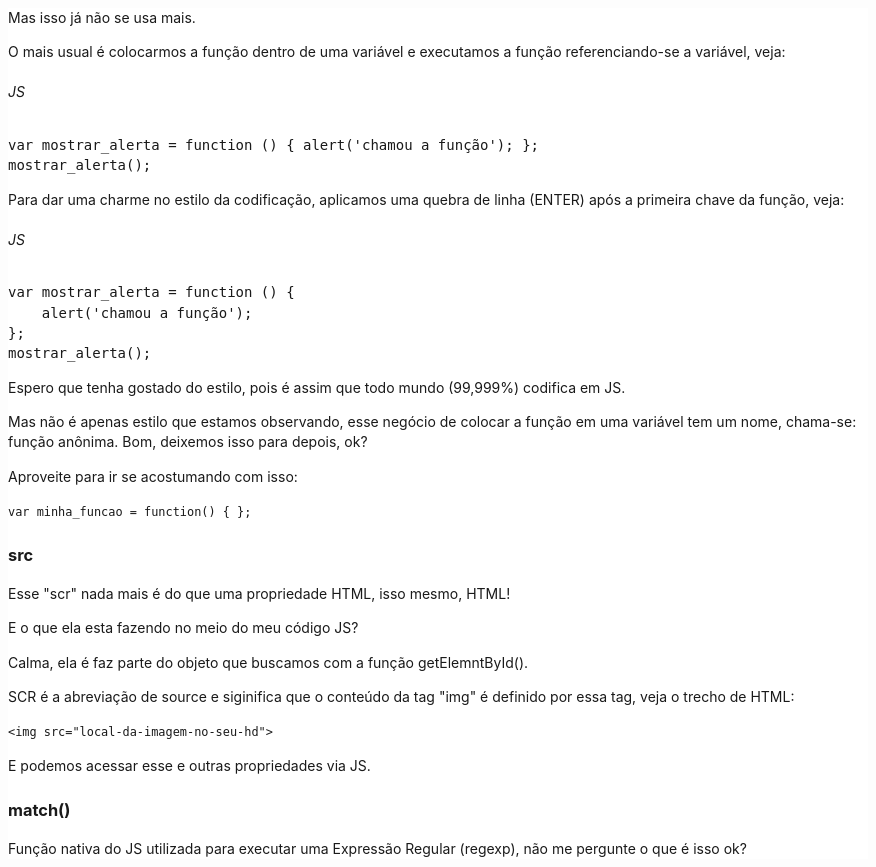 Mas isso já não se usa mais.

O mais usual é colocarmos a função dentro de uma variável e executamos a função referenciando-se a variável, veja:

<div class="code">
<h6>JS</h6>
<pre>
var mostrar_alerta = function () { alert('chamou a função'); };
mostrar_alerta();
</pre>
</div>

Para dar uma charme no estilo da codificação, aplicamos uma quebra de linha (ENTER) após a primeira chave da função, 
veja:

<div class="code">
<h6>JS</h6>
<pre>
var mostrar_alerta = function () { 
	alert('chamou a função');
};
mostrar_alerta();
</pre>
</div>

Espero que tenha gostado do estilo, pois é assim que todo mundo (99,999%) codifica em JS.

Mas não é apenas estilo que estamos observando, esse negócio de colocar a função em uma variável tem um nome, chama-se:
função anônima. Bom, deixemos isso para depois, ok?

Aproveite para ir se acostumando com isso:

	var minha_funcao = function() { };


### src

Esse "scr" nada mais é do que uma propriedade HTML, isso mesmo, HTML!

E o que ela esta fazendo no meio do meu código JS?

Calma, ela é faz parte do objeto que buscamos com a função getElemntById().

SCR é a abreviação de source e siginifica que o conteúdo da tag "img" é definido por essa tag, veja o trecho de HTML:

	<img src="local-da-imagem-no-seu-hd">

E podemos acessar esse e outras propriedades via JS.




### match()

Função nativa do JS utilizada para executar uma Expressão Regular (regexp), não me pergunte o que é isso ok?
